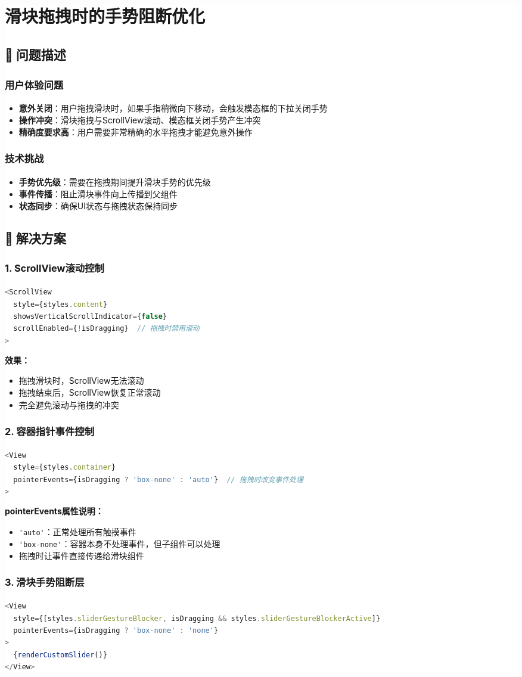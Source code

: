 # 滑块拖拽时的手势阻断优化

## 🎯 问题描述

### 用户体验问题
- **意外关闭**：用户拖拽滑块时，如果手指稍微向下移动，会触发模态框的下拉关闭手势
- **操作冲突**：滑块拖拽与ScrollView滚动、模态框关闭手势产生冲突
- **精确度要求高**：用户需要非常精确的水平拖拽才能避免意外操作

### 技术挑战
- **手势优先级**：需要在拖拽期间提升滑块手势的优先级
- **事件传播**：阻止滑块事件向上传播到父组件
- **状态同步**：确保UI状态与拖拽状态保持同步

## 🔧 解决方案

### 1. ScrollView滚动控制
```typescript
<ScrollView 
  style={styles.content} 
  showsVerticalScrollIndicator={false}
  scrollEnabled={!isDragging}  // 拖拽时禁用滚动
>
```

**效果：**
- 拖拽滑块时，ScrollView无法滚动
- 拖拽结束后，ScrollView恢复正常滚动
- 完全避免滚动与拖拽的冲突

### 2. 容器指针事件控制
```typescript
<View 
  style={styles.container}
  pointerEvents={isDragging ? 'box-none' : 'auto'}  // 拖拽时改变事件处理
>
```

**pointerEvents属性说明：**
- `'auto'`：正常处理所有触摸事件
- `'box-none'`：容器本身不处理事件，但子组件可以处理
- 拖拽时让事件直接传递给滑块组件

### 3. 滑块手势阻断层
```typescript
<View 
  style={[styles.sliderGestureBlocker, isDragging && styles.sliderGestureBlockerActive]}
  pointerEvents={isDragging ? 'box-none' : 'none'}
>
  {renderCustomSlider()}
</View>
```
